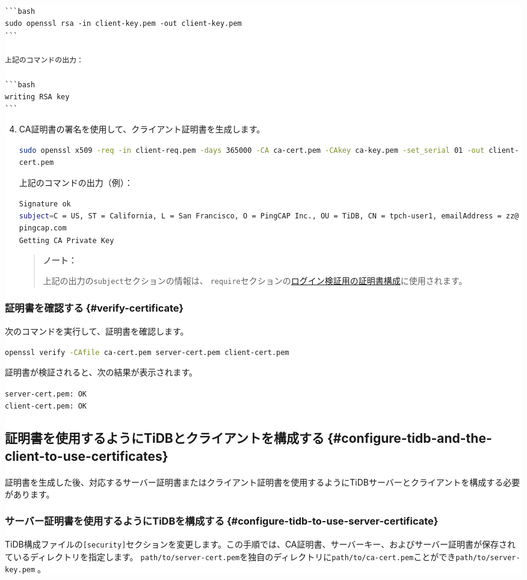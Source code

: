     
    ```bash
    sudo openssl rsa -in client-key.pem -out client-key.pem
    ```

    上記のコマンドの出力：

    ```bash
    writing RSA key
    ```

4.  CA証明書の署名を使用して、クライアント証明書を生成します。

    
    ```bash
    sudo openssl x509 -req -in client-req.pem -days 365000 -CA ca-cert.pem -CAkey ca-key.pem -set_serial 01 -out client-cert.pem
    ```

    上記のコマンドの出力（例）：

    ```bash
    Signature ok
    subject=C = US, ST = California, L = San Francisco, O = PingCAP Inc., OU = TiDB, CN = tpch-user1, emailAddress = zz@pingcap.com
    Getting CA Private Key
    ```

    > **ノート：**
    >
    > 上記の出力の`subject`セクションの情報は、 `require`セクションの[ログイン検証用の証明書構成](#configure-the-user-certificate-information-for-login-verification)に使用されます。

### 証明書を確認する {#verify-certificate}

次のコマンドを実行して、証明書を確認します。


```bash
openssl verify -CAfile ca-cert.pem server-cert.pem client-cert.pem
```

証明書が検証されると、次の結果が表示されます。

```
server-cert.pem: OK
client-cert.pem: OK
```

## 証明書を使用するようにTiDBとクライアントを構成する {#configure-tidb-and-the-client-to-use-certificates}

証明書を生成した後、対応するサーバー証明書またはクライアント証明書を使用するようにTiDBサーバーとクライアントを構成する必要があります。

### サーバー証明書を使用するようにTiDBを構成する {#configure-tidb-to-use-server-certificate}

TiDB構成ファイルの`[security]`セクションを変更します。この手順では、CA証明書、サーバーキー、およびサーバー証明書が保存されているディレクトリを指定します。 `path/to/server-cert.pem`を独自のディレクトリに`path/to/ca-cert.pem`ことができ`path/to/server-key.pem` 。
